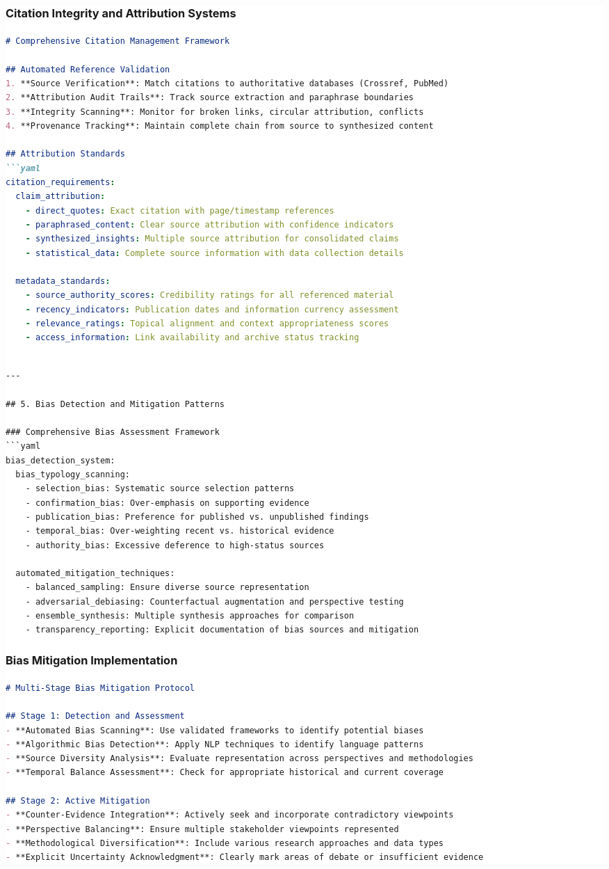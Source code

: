 ### Citation Integrity and Attribution Systems
```markdown
# Comprehensive Citation Management Framework

## Automated Reference Validation
1. **Source Verification**: Match citations to authoritative databases (Crossref, PubMed)
2. **Attribution Audit Trails**: Track source extraction and paraphrase boundaries
3. **Integrity Scanning**: Monitor for broken links, circular attribution, conflicts
4. **Provenance Tracking**: Maintain complete chain from source to synthesized content

## Attribution Standards
```yaml
citation_requirements:
  claim_attribution:
    - direct_quotes: Exact citation with page/timestamp references
    - paraphrased_content: Clear source attribution with confidence indicators
    - synthesized_insights: Multiple source attribution for consolidated claims
    - statistical_data: Complete source information with data collection details

  metadata_standards:
    - source_authority_scores: Credibility ratings for all referenced material
    - recency_indicators: Publication dates and information currency assessment
    - relevance_ratings: Topical alignment and context appropriateness scores
    - access_information: Link availability and archive status tracking
```
```

---

## 5. Bias Detection and Mitigation Patterns

### Comprehensive Bias Assessment Framework
```yaml
bias_detection_system:
  bias_typology_scanning:
    - selection_bias: Systematic source selection patterns
    - confirmation_bias: Over-emphasis on supporting evidence
    - publication_bias: Preference for published vs. unpublished findings
    - temporal_bias: Over-weighting recent vs. historical evidence
    - authority_bias: Excessive deference to high-status sources

  automated_mitigation_techniques:
    - balanced_sampling: Ensure diverse source representation
    - adversarial_debiasing: Counterfactual augmentation and perspective testing
    - ensemble_synthesis: Multiple synthesis approaches for comparison
    - transparency_reporting: Explicit documentation of bias sources and mitigation
```

### Bias Mitigation Implementation
```markdown
# Multi-Stage Bias Mitigation Protocol

## Stage 1: Detection and Assessment
- **Automated Bias Scanning**: Use validated frameworks to identify potential biases
- **Algorithmic Bias Detection**: Apply NLP techniques to identify language patterns
- **Source Diversity Analysis**: Evaluate representation across perspectives and methodologies
- **Temporal Balance Assessment**: Check for appropriate historical and current coverage

## Stage 2: Active Mitigation
- **Counter-Evidence Integration**: Actively seek and incorporate contradictory viewpoints
- **Perspective Balancing**: Ensure multiple stakeholder viewpoints represented
- **Methodological Diversification**: Include various research approaches and data types
- **Explicit Uncertainty Acknowledgment**: Clearly mark areas of debate or insufficient evidence

```